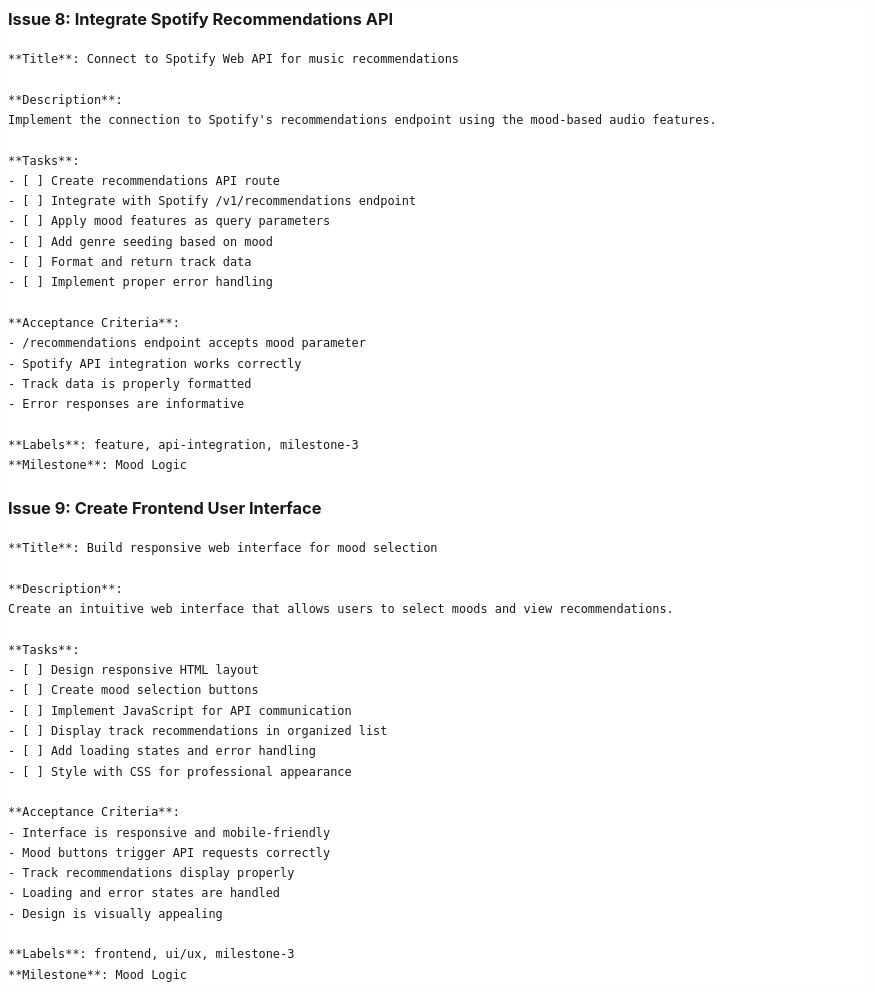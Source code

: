 ### Issue 8: Integrate Spotify Recommendations API
```
**Title**: Connect to Spotify Web API for music recommendations

**Description**:
Implement the connection to Spotify's recommendations endpoint using the mood-based audio features.

**Tasks**:
- [ ] Create recommendations API route
- [ ] Integrate with Spotify /v1/recommendations endpoint
- [ ] Apply mood features as query parameters
- [ ] Add genre seeding based on mood
- [ ] Format and return track data
- [ ] Implement proper error handling

**Acceptance Criteria**:
- /recommendations endpoint accepts mood parameter
- Spotify API integration works correctly
- Track data is properly formatted
- Error responses are informative

**Labels**: feature, api-integration, milestone-3
**Milestone**: Mood Logic
```

### Issue 9: Create Frontend User Interface
```
**Title**: Build responsive web interface for mood selection

**Description**:
Create an intuitive web interface that allows users to select moods and view recommendations.

**Tasks**:
- [ ] Design responsive HTML layout
- [ ] Create mood selection buttons
- [ ] Implement JavaScript for API communication
- [ ] Display track recommendations in organized list
- [ ] Add loading states and error handling
- [ ] Style with CSS for professional appearance

**Acceptance Criteria**:
- Interface is responsive and mobile-friendly
- Mood buttons trigger API requests correctly
- Track recommendations display properly
- Loading and error states are handled
- Design is visually appealing

**Labels**: frontend, ui/ux, milestone-3
**Milestone**: Mood Logic
```
